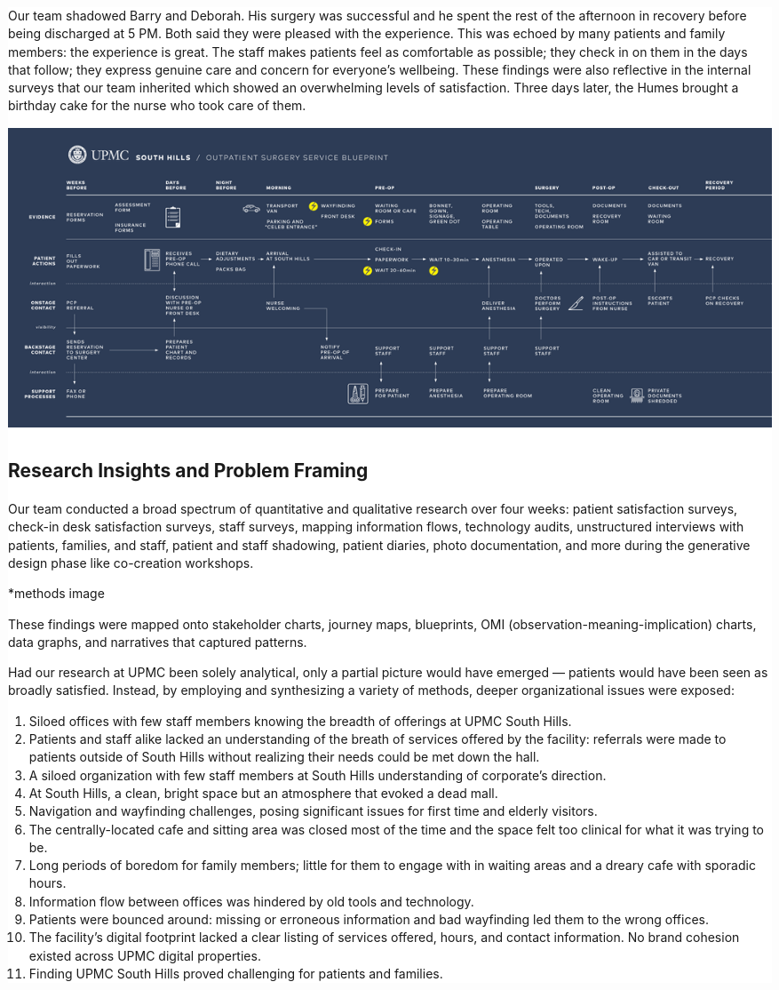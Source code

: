 Our team shadowed Barry and Deborah. His surgery was successful and he spent the rest of the afternoon in recovery before being discharged at 5 PM. Both said they were pleased with the experience. This was echoed by many patients and family members: the experience is great. The staff makes patients feel as comfortable as possible; they check in on them in the days that follow; they express genuine care and concern for everyone’s wellbeing. These findings were also reflective in the internal surveys that our team inherited which showed an overwhelming levels of satisfaction. Three days later, the Humes brought a birthday cake for the nurse who took care of them.

![stuff](assets/images/upmc1.png)

## Research Insights and Problem Framing

Our team conducted a broad spectrum of quantitative and qualitative research over four weeks: patient satisfaction surveys, check-in desk satisfaction surveys, staff surveys, mapping information flows, technology audits, unstructured interviews with patients, families, and staff, patient and staff shadowing, patient diaries, photo documentation, and more during the generative design phase like co-creation workshops.

*methods image

These findings were mapped onto stakeholder charts, journey maps, blueprints, OMI (observation-meaning-implication) charts, data graphs, and narratives that captured patterns.

Had our research at UPMC been solely analytical, only a partial picture would have emerged — patients would have been seen as broadly satisfied. Instead, by employing and synthesizing a variety of methods, deeper organizational issues were exposed:

1. Siloed offices with few staff members knowing the breadth of offerings at UPMC South Hills.
2. Patients and staff alike lacked an understanding of the breath of services offered by the facility: referrals were made to patients outside of South Hills without realizing their needs could be met down the hall.
3. A siloed organization with few staff members at South Hills understanding of corporate’s direction.
4. At South Hills, a clean, bright space but an atmosphere that evoked a dead mall.
5. Navigation and wayfinding challenges, posing significant issues for first time and elderly visitors.
6. The centrally-located cafe and sitting area was closed most of the time and the space felt too clinical for what it was trying to be.
7. Long periods of boredom for family members; little for them to engage with in waiting areas and a dreary cafe with sporadic hours.
8. Information flow between offices was hindered by old tools and technology.
9. Patients were bounced around: missing or erroneous information and bad wayfinding led them to the wrong offices.
10. The facility’s digital footprint lacked a clear listing of services offered, hours, and contact information. No brand cohesion existed across UPMC digital properties.
11. Finding UPMC South Hills proved challenging for patients and families.